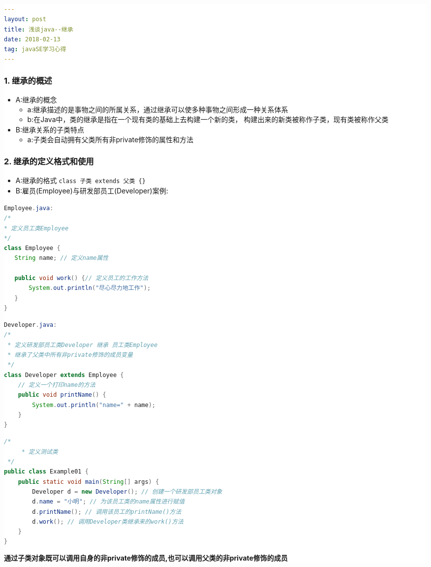 ```yaml
---
layout: post
title: 浅谈java--继承
date: 2018-02-13
tag: javaSE学习心得
--- 
```


### 1. 继承的概述
 * A:继承的概念
    * a:继承描述的是事物之间的所属关系，通过继承可以使多种事物之间形成一种关系体系
    * b:在Java中，类的继承是指在一个现有类的基础上去构建一个新的类，
        构建出来的新类被称作子类，现有类被称作父类
  * B:继承关系的子类特点  
    * a:子类会自动拥有父类所有非private修饰的属性和方法

### 2. 继承的定义格式和使用
 * A:继承的格式
    `class 子类 extends 父类 {}`
 * B:雇员(Employee)与研发部员工(Developer)案例:

 ```java
Employee.java:
 /*
 * 定义员工类Employee
 */
class Employee {
	String name; // 定义name属性
	
	public void work() {// 定义员工的工作方法
		System.out.println("尽心尽力地工作");
	}
}
```
```java
Developer.java:
/*
 * 定义研发部员工类Developer 继承 员工类Employee
 * 继承了父类中所有非private修饰的成员变量
 */
class Developer extends Employee {
	// 定义一个打印name的方法
	public void printName() {
		System.out.println("name=" + name);
	}
}
```
```java
/*
     * 定义测试类
 */
public class Example01 {
	public static void main(String[] args) {
		Developer d = new Developer(); // 创建一个研发部员工类对象
		d.name = "小明"; // 为该员工类的name属性进行赋值
		d.printName(); // 调用该员工的printName()方法
		d.work(); // 调用Developer类继承来的work()方法
	}
}
```
**通过子类对象既可以调用自身的非private修饰的成员,也可以调用父类的非private修饰的成员**
